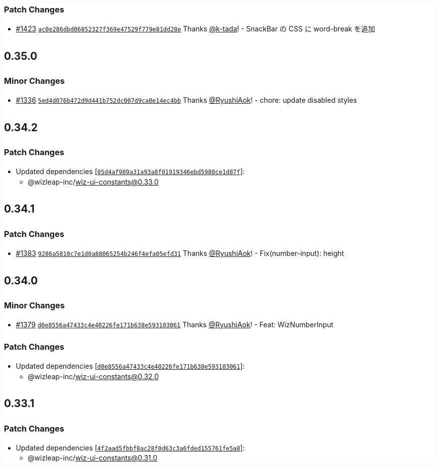### Patch Changes

- [#1423](https://github.com/Wizleap-Inc/wiz-ui/pull/1423) [`ac0e286dbd06852327f369e47529f779e81dd28e`](https://github.com/Wizleap-Inc/wiz-ui/commit/ac0e286dbd06852327f369e47529f779e81dd28e) Thanks [@k-tada](https://github.com/k-tada)! - SnackBar の CSS に word-break を追加

## 0.35.0

### Minor Changes

- [#1336](https://github.com/Wizleap-Inc/wiz-ui/pull/1336) [`5ed4d076b472d9d441b752dc007d9ca0e14ec4bb`](https://github.com/Wizleap-Inc/wiz-ui/commit/5ed4d076b472d9d441b752dc007d9ca0e14ec4bb) Thanks [@RyushiAok](https://github.com/RyushiAok)! - chore: update disabled styles

## 0.34.2

### Patch Changes

- Updated dependencies [[`05d4af989a31a93a8f01919346ebd5980ce1d87f`](https://github.com/Wizleap-Inc/wiz-ui/commit/05d4af989a31a93a8f01919346ebd5980ce1d87f)]:
  - @wizleap-inc/wiz-ui-constants@0.33.0

## 0.34.1

### Patch Changes

- [#1383](https://github.com/Wizleap-Inc/wiz-ui/pull/1383) [`9286a5810c7e1d0a88065254b246f4efa05efd31`](https://github.com/Wizleap-Inc/wiz-ui/commit/9286a5810c7e1d0a88065254b246f4efa05efd31) Thanks [@RyushiAok](https://github.com/RyushiAok)! - Fix(number-input): height

## 0.34.0

### Minor Changes

- [#1379](https://github.com/Wizleap-Inc/wiz-ui/pull/1379) [`d0e8556a47433c4e40226fe171b638e593103061`](https://github.com/Wizleap-Inc/wiz-ui/commit/d0e8556a47433c4e40226fe171b638e593103061) Thanks [@RyushiAok](https://github.com/RyushiAok)! - Feat: WizNumberInput

### Patch Changes

- Updated dependencies [[`d0e8556a47433c4e40226fe171b638e593103061`](https://github.com/Wizleap-Inc/wiz-ui/commit/d0e8556a47433c4e40226fe171b638e593103061)]:
  - @wizleap-inc/wiz-ui-constants@0.32.0

## 0.33.1

### Patch Changes

- Updated dependencies [[`4f2aad5fbbf8ac28f0d63c3a6fded155761fe5a8`](https://github.com/Wizleap-Inc/wiz-ui/commit/4f2aad5fbbf8ac28f0d63c3a6fded155761fe5a8)]:
  - @wizleap-inc/wiz-ui-constants@0.31.0
